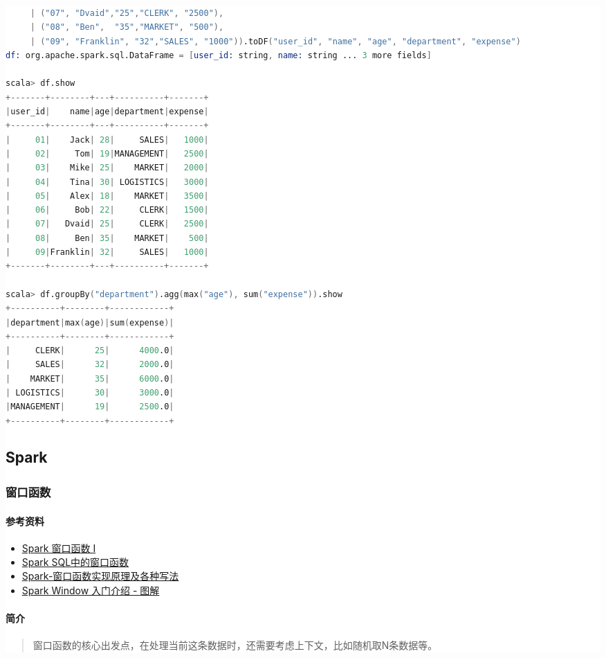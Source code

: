 ```s
     | ("07", "Dvaid","25","CLERK", "2500"),
     | ("08", "Ben",  "35","MARKET", "500"),
     | ("09", "Franklin", "32","SALES", "1000")).toDF("user_id", "name", "age", "department", "expense")
df: org.apache.spark.sql.DataFrame = [user_id: string, name: string ... 3 more fields]

scala> df.show
+-------+--------+---+----------+-------+
|user_id|    name|age|department|expense|
+-------+--------+---+----------+-------+
|     01|    Jack| 28|     SALES|   1000|
|     02|     Tom| 19|MANAGEMENT|   2500|
|     03|    Mike| 25|    MARKET|   2000|
|     04|    Tina| 30| LOGISTICS|   3000|
|     05|    Alex| 18|    MARKET|   3500|
|     06|     Bob| 22|     CLERK|   1500|
|     07|   Dvaid| 25|     CLERK|   2500|
|     08|     Ben| 35|    MARKET|    500|
|     09|Franklin| 32|     SALES|   1000|
+-------+--------+---+----------+-------+

scala> df.groupBy("department").agg(max("age"), sum("expense")).show
+----------+--------+------------+
|department|max(age)|sum(expense)|
+----------+--------+------------+
|     CLERK|      25|      4000.0|
|     SALES|      32|      2000.0|
|    MARKET|      35|      6000.0|
| LOGISTICS|      30|      3000.0|
|MANAGEMENT|      19|      2500.0|
+----------+--------+------------+
```






## Spark
### 窗口函数

#### 参考资料
* [Spark 窗口函数 I](https://xie.infoq.cn/article/c393dbf033e95b7d020cf1590)
* [Spark SQL中的窗口函数](http://yangcongchufang.com/Introducing-Window-Functions-in-Spark-SQL.html)
* [Spark-窗口函数实现原理及各种写法](https://www.jianshu.com/p/409312265fa4)
* [Spark Window 入门介绍 - 图解](https://lotabout.me/2019/Spark-Window-Function-Introduction/)

#### 简介

> 窗口函数的核心出发点，在处理当前这条数据时，还需要考虑上下文，比如随机取N条数据等。


